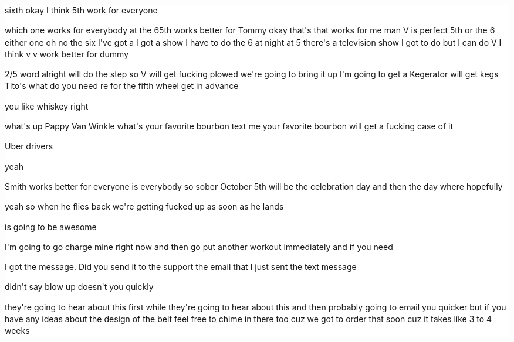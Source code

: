 <timemark seconds="9512" />

sixth okay I think 5th work for everyone

<timemark seconds="9520" />

which one works for everybody at the 65th works better for Tommy okay that's that works for me man V is perfect 5th or the 6 either one oh no the six I've got a I got a show I have to do the 6 at night at 5 there's a television show I got to do but I can do V I think v v work better for dummy

<timemark seconds="9544" />

2/5 word alright will do the step so V will get fucking plowed we're going to bring it up I'm going to get a Kegerator will get kegs Tito's what do you need re for the fifth wheel get in advance

<timemark seconds="9562" />

you like whiskey right

<timemark seconds="9565" />

what's up Pappy Van Winkle what's your favorite bourbon text me your favorite bourbon will get a fucking case of it

<timemark seconds="9571" />

Uber drivers

<timemark seconds="9575" />

yeah

<timemark seconds="9581" />

Smith works better for everyone is everybody so sober October 5th will be the celebration day and then the day where hopefully

<timemark seconds="9592" />

yeah so when he flies back we're getting fucked up as soon as he lands

<timemark seconds="9598" />

is going to be awesome

<timemark seconds="9601" />

I'm going to go charge mine right now and then go put another workout immediately and if you need

<timemark seconds="9610" />

I got the message. Did you send it to the support the email that I just sent the text message

<timemark seconds="9620" />

didn't say blow up doesn't you quickly

<timemark seconds="9623" />

they're going to hear about this first while they're going to hear about this and then probably going to email you quicker but if you have any ideas about the design of the belt feel free to chime in there too cuz we got to order that soon cuz it takes like 3 to 4 weeks

<timemark seconds="9641" />

